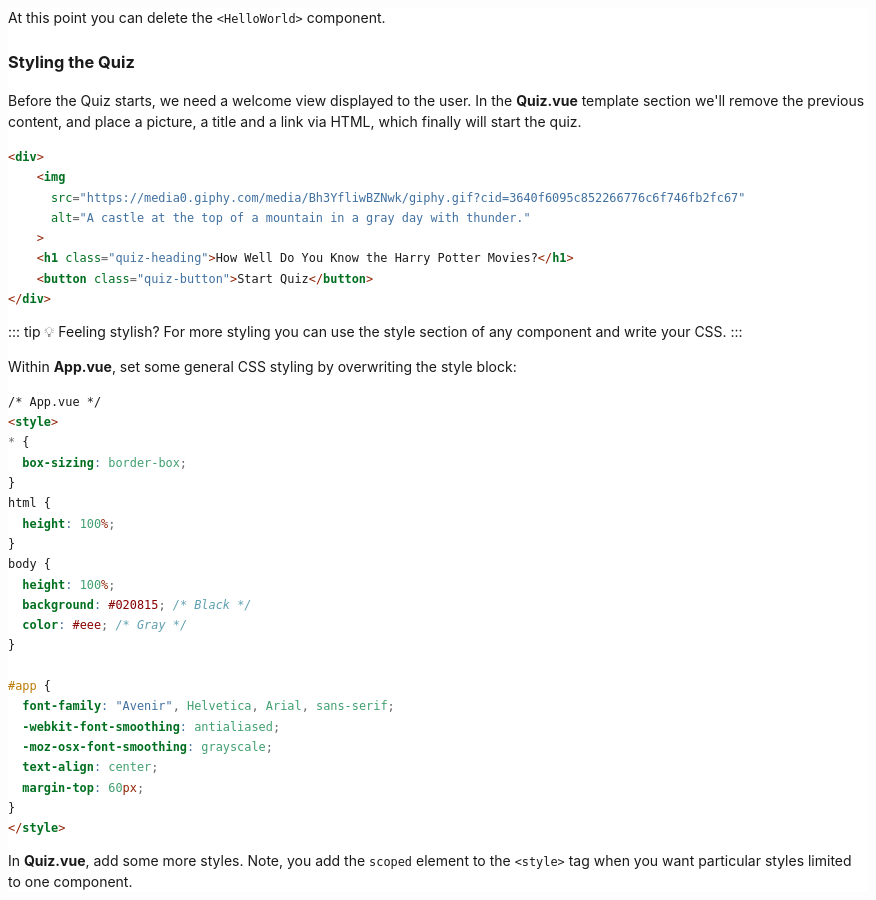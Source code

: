 At this point you can delete the `<HelloWorld>` component.

### Styling the Quiz

Before the Quiz starts, we need a welcome view displayed to the user.
In the **Quiz.vue** template section we'll remove the previous content, and place a picture, a title and a link via HTML, which finally will start the quiz.

```html
<div>
    <img
      src="https://media0.giphy.com/media/Bh3YfliwBZNwk/giphy.gif?cid=3640f6095c852266776c6f746fb2fc67"
      alt="A castle at the top of a mountain in a gray day with thunder."
    >
    <h1 class="quiz-heading">How Well Do You Know the Harry Potter Movies?</h1>
    <button class="quiz-button">Start Quiz</button>
</div>
```

::: tip 💡
Feeling stylish? For more styling you can use the style section of any component and write your CSS.
:::

Within **App.vue**, set some general CSS styling by overwriting the style block:

```html
/* App.vue */
<style>
* {
  box-sizing: border-box;
}
html {
  height: 100%;
}
body {
  height: 100%;
  background: #020815; /* Black */
  color: #eee; /* Gray */
}

#app {
  font-family: "Avenir", Helvetica, Arial, sans-serif;
  -webkit-font-smoothing: antialiased;
  -moz-osx-font-smoothing: grayscale;
  text-align: center;
  margin-top: 60px;
}
</style>
```

In **Quiz.vue**, add some more styles. Note, you add the `scoped` element to the `<style>` tag when you want particular styles limited to one component.
